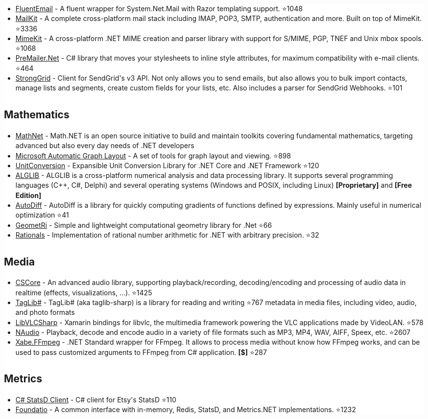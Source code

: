 * [FluentEmail](https://github.com/lukencode/FluentEmail) - A fluent wrapper for System.Net.Mail with Razor templating support. :star:1048
* [MailKit](https://github.com/jstedfast/MailKit) - A complete cross-platform mail stack including IMAP, POP3, SMTP, authentication and more. Built on top of MimeKit. :star:3336
* [MimeKit](https://github.com/jstedfast/MimeKit) - A cross-platform .NET MIME creation and parser library with support for S/MIME, PGP, TNEF and Unix mbox spools. :star:1068
* [PreMailer.Net](https://github.com/milkshakesoftware/PreMailer.Net) - C# library that moves your stylesheets to inline style attributes, for maximum compatibility with e-mail clients. :star:464
* [StrongGrid](https://github.com/Jericho/StrongGrid) - Client for SendGrid's v3 API. Not only allows you to send emails, but also allows you to bulk import contacts, manage lists and segments, create custom fields for your lists, etc. Also includes a parser for SendGrid Webhooks. :star:101

## Mathematics

* [MathNet](https://www.mathdotnet.com/) - Math.NET is an open source initiative to build and maintain toolkits covering fundamental mathematics, targeting advanced but also every day needs of .NET developers
* [Microsoft Automatic Graph Layout](https://github.com/Microsoft/automatic-graph-layout) - A set of tools for graph layout and viewing. :star:898
* [UnitConversion](https://github.com/atulmish/UnitConversion) - Expansible Unit Conversion Library for .NET Core and .NET Framework :star:120
* [ALGLIB](https://www.alglib.net/) - ALGLIB is a cross-platform numerical analysis and data processing library. It supports several programming languages (C++, C#, Delphi) and several operating systems (Windows and POSIX, including Linux) **[Proprietary]** and **[Free Edition]**
* [AutoDiff](https://github.com/alexshtf/autodiff) - AutoDiff is a library for quickly computing gradients of functions defined by expressions. Mainly useful in numerical optimization :star:41
* [GeometRi](https://github.com/RiSearcher/GeometRi.CSharp) - Simple and lightweight computational geometry library for .Net :star:66
* [Rationals](https://github.com/tompazourek/Rationals) - Implementation of rational number arithmetic for .NET with arbitrary precision. :star:32

## Media

* [CSCore](https://github.com/filoe/cscore) - An advanced audio library, supporting playback/recording, decoding/encoding and processing of audio data in realtime (effects, visualizations, ...). :star:1425
* [TagLib#](https://github.com/mono/taglib-sharp) - TagLib# (aka taglib-sharp) is a library for reading and writing :star:767
metadata in media files, including video, audio, and photo formats
* [LibVLCSharp](https://github.com/videolan/libvlcsharp) - Xamarin bindings for libvlc, the multimedia framework powering the VLC applications made by VideoLAN. :star:578
* [NAudio](https://github.com/naudio/NAudio) - Playback, decode and encode audio in a variety of file formats such as MP3, MP4, WAV, AIFF, Speex, etc. :star:2607
* [Xabe.FFmpeg](https://github.com/tomaszzmuda/Xabe.FFmpeg) - .NET Standard wrapper for FFmpeg. It allows to process media without know how FFmpeg works, and can be used to pass customized arguments to FFmpeg from C# application. **[$]** :star:287

## Metrics

* [C# StatsD Client](https://github.com/Pereingo/statsd-csharp-client) - C# client for Etsy's StatsD :star:110
* [Foundatio](https://github.com/FoundatioFx/Foundatio#metrics) - A common interface with in-memory, Redis, StatsD, and Metrics.NET implementations. :star:1232
